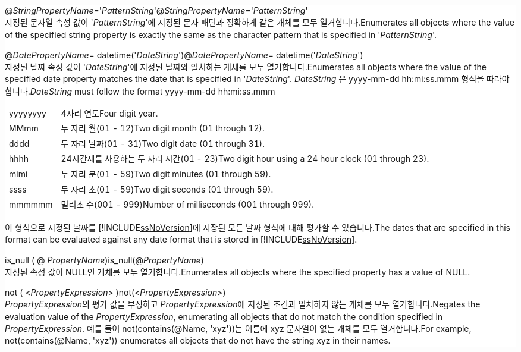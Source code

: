  <span data-ttu-id="84475-122">\@*StringPropertyName*='*PatternString*'</span><span class="sxs-lookup"><span data-stu-id="84475-122">\@*StringPropertyName*='*PatternString*'</span></span>  
 <span data-ttu-id="84475-123">지정된 문자열 속성 값이 '*PatternString*'에 지정된 문자 패턴과 정확하게 같은 개체를 모두 열거합니다.</span><span class="sxs-lookup"><span data-stu-id="84475-123">Enumerates all objects where the value of the specified string property is exactly the same as the character pattern that is specified in '*PatternString*'.</span></span>  
  
 <span data-ttu-id="84475-124">\@*DatePropertyName*= datetime('*DateString*')</span><span class="sxs-lookup"><span data-stu-id="84475-124">\@*DatePropertyName*= datetime('*DateString*')</span></span>  
 <span data-ttu-id="84475-125">지정된 날짜 속성 값이 '*DateString*'에 지정된 날짜와 일치하는 개체를 모두 열거합니다.</span><span class="sxs-lookup"><span data-stu-id="84475-125">Enumerates all objects where the value of the specified date property matches the date that is specified in '*DateString*'.</span></span> <span data-ttu-id="84475-126">*DateString* 은 yyyy-mm-dd hh:mi:ss.mmm 형식을 따라야 합니다.</span><span class="sxs-lookup"><span data-stu-id="84475-126">*DateString* must follow the format yyyy-mm-dd hh:mi:ss.mmm</span></span>  
  
|||  
|-|-|  
|<span data-ttu-id="84475-127">yyyy</span><span class="sxs-lookup"><span data-stu-id="84475-127">yyyy</span></span>|<span data-ttu-id="84475-128">4자리 연도</span><span class="sxs-lookup"><span data-stu-id="84475-128">Four digit year.</span></span>|  
|<span data-ttu-id="84475-129">MM</span><span class="sxs-lookup"><span data-stu-id="84475-129">mm</span></span>|<span data-ttu-id="84475-130">두 자리 월(01 - 12)</span><span class="sxs-lookup"><span data-stu-id="84475-130">Two digit month (01 through 12).</span></span>|  
|<span data-ttu-id="84475-131">dd</span><span class="sxs-lookup"><span data-stu-id="84475-131">dd</span></span>|<span data-ttu-id="84475-132">두 자리 날짜(01 - 31)</span><span class="sxs-lookup"><span data-stu-id="84475-132">Two digit date (01 through 31).</span></span>|  
|<span data-ttu-id="84475-133">hh</span><span class="sxs-lookup"><span data-stu-id="84475-133">hh</span></span>|<span data-ttu-id="84475-134">24시간제를 사용하는 두 자리 시간(01 - 23)</span><span class="sxs-lookup"><span data-stu-id="84475-134">Two digit hour using a 24 hour clock (01 through 23).</span></span>|  
|<span data-ttu-id="84475-135">mi</span><span class="sxs-lookup"><span data-stu-id="84475-135">mi</span></span>|<span data-ttu-id="84475-136">두 자리 분(01 - 59)</span><span class="sxs-lookup"><span data-stu-id="84475-136">Two digit minutes (01 through 59).</span></span>|  
|<span data-ttu-id="84475-137">ss</span><span class="sxs-lookup"><span data-stu-id="84475-137">ss</span></span>|<span data-ttu-id="84475-138">두 자리 초(01 - 59)</span><span class="sxs-lookup"><span data-stu-id="84475-138">Two digit seconds (01 through 59).</span></span>|  
|<span data-ttu-id="84475-139">mmm</span><span class="sxs-lookup"><span data-stu-id="84475-139">mmm</span></span>|<span data-ttu-id="84475-140">밀리초 수(001 - 999)</span><span class="sxs-lookup"><span data-stu-id="84475-140">Number of milliseconds (001 through 999).</span></span>|  
  
 <span data-ttu-id="84475-141">이 형식으로 지정된 날짜를 [!INCLUDE[ssNoVersion](../includes/ssnoversion-md.md)]에 저장된 모든 날짜 형식에 대해 평가할 수 있습니다.</span><span class="sxs-lookup"><span data-stu-id="84475-141">The dates that are specified in this format can be evaluated against any date format that is stored in [!INCLUDE[ssNoVersion](../includes/ssnoversion-md.md)].</span></span>  
  
 <span data-ttu-id="84475-142">is_null ( \@ *PropertyName*)</span><span class="sxs-lookup"><span data-stu-id="84475-142">is_null(\@*PropertyName*)</span></span>  
 <span data-ttu-id="84475-143">지정된 속성 값이 NULL인 개체를 모두 열거합니다.</span><span class="sxs-lookup"><span data-stu-id="84475-143">Enumerates all objects where the specified property has a value of NULL.</span></span>  
  
 <span data-ttu-id="84475-144">not ( \<*PropertyExpression*> )</span><span class="sxs-lookup"><span data-stu-id="84475-144">not(\<*PropertyExpression*>)</span></span>  
 <span data-ttu-id="84475-145">*PropertyExpression*의 평가 값을 부정하고 *PropertyExpression*에 지정된 조건과 일치하지 않는 개체를 모두 열거합니다.</span><span class="sxs-lookup"><span data-stu-id="84475-145">Negates the evaluation value of the *PropertyExpression*, enumerating all objects that do not match the condition specified in *PropertyExpression*.</span></span> <span data-ttu-id="84475-146">예를 들어 not(contains(\@Name, 'xyz'))는 이름에 xyz 문자열이 없는 개체를 모두 열거합니다.</span><span class="sxs-lookup"><span data-stu-id="84475-146">For example, not(contains(\@Name, 'xyz')) enumerates all objects that do not have the string xyz in their names.</span></span>  
  